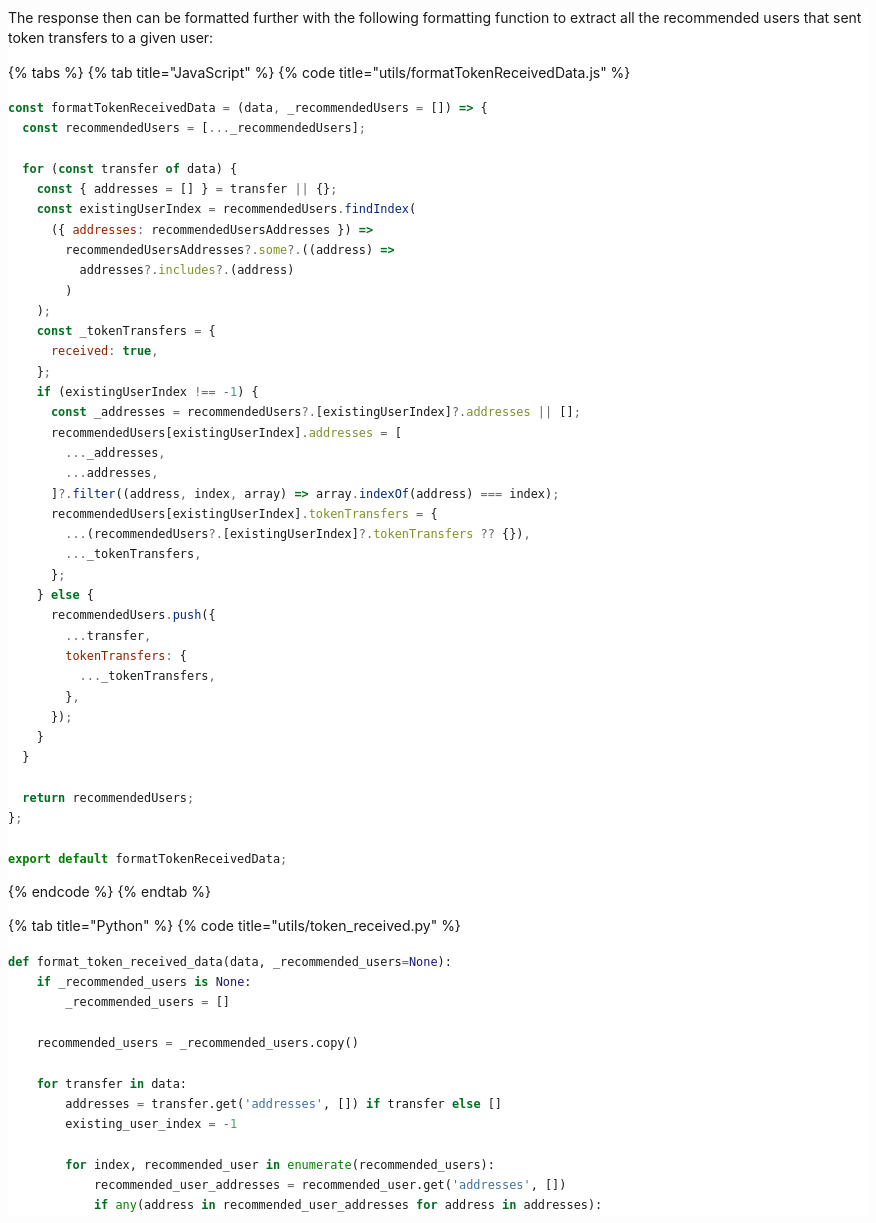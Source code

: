The response then can be formatted further with the following formatting function to extract all the recommended users that sent token transfers to a given user:

{% tabs %}
{% tab title="JavaScript" %}
{% code title="utils/formatTokenReceivedData.js" %}
```javascript
const formatTokenReceivedData = (data, _recommendedUsers = []) => {
  const recommendedUsers = [..._recommendedUsers];

  for (const transfer of data) {
    const { addresses = [] } = transfer || {};
    const existingUserIndex = recommendedUsers.findIndex(
      ({ addresses: recommendedUsersAddresses }) =>
        recommendedUsersAddresses?.some?.((address) =>
          addresses?.includes?.(address)
        )
    );
    const _tokenTransfers = {
      received: true,
    };
    if (existingUserIndex !== -1) {
      const _addresses = recommendedUsers?.[existingUserIndex]?.addresses || [];
      recommendedUsers[existingUserIndex].addresses = [
        ..._addresses,
        ...addresses,
      ]?.filter((address, index, array) => array.indexOf(address) === index);
      recommendedUsers[existingUserIndex].tokenTransfers = {
        ...(recommendedUsers?.[existingUserIndex]?.tokenTransfers ?? {}),
        ..._tokenTransfers,
      };
    } else {
      recommendedUsers.push({
        ...transfer,
        tokenTransfers: {
          ..._tokenTransfers,
        },
      });
    }
  }

  return recommendedUsers;
};

export default formatTokenReceivedData;
```
{% endcode %}
{% endtab %}

{% tab title="Python" %}
{% code title="utils/token_received.py" %}
```python
def format_token_received_data(data, _recommended_users=None):
    if _recommended_users is None:
        _recommended_users = []

    recommended_users = _recommended_users.copy()

    for transfer in data:
        addresses = transfer.get('addresses', []) if transfer else []
        existing_user_index = -1

        for index, recommended_user in enumerate(recommended_users):
            recommended_user_addresses = recommended_user.get('addresses', [])
            if any(address in recommended_user_addresses for address in addresses):
```